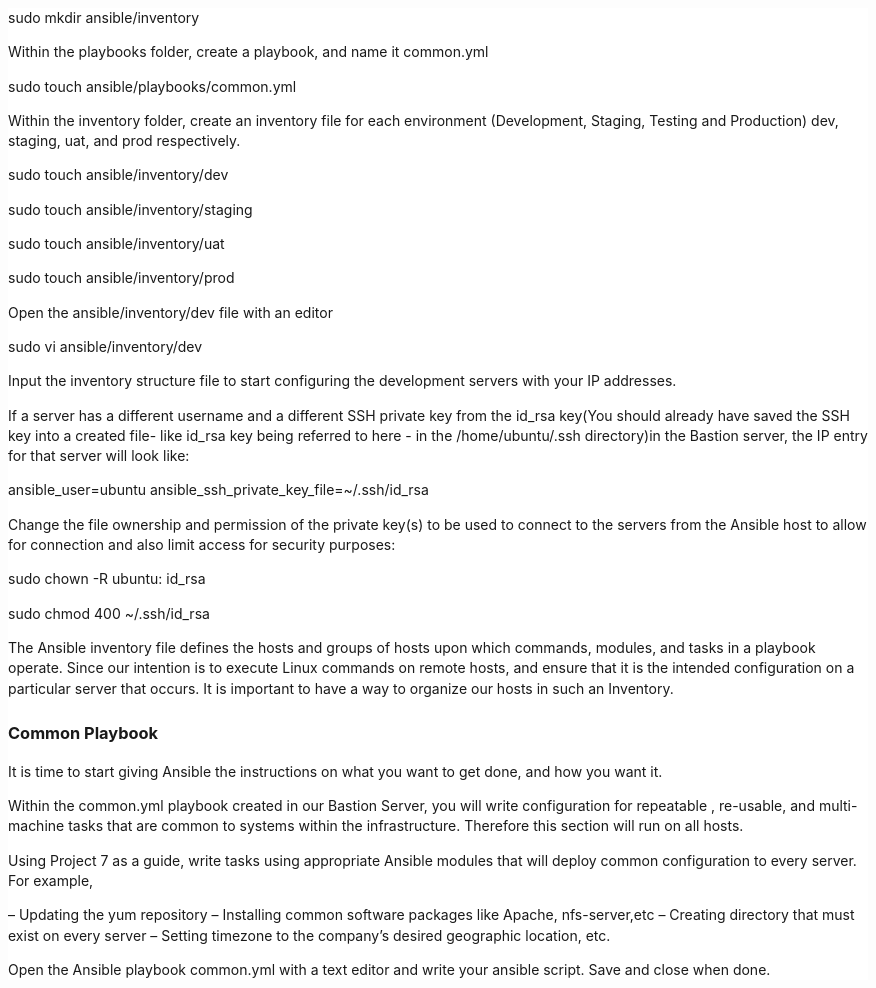 sudo mkdir ansible/inventory

Within the playbooks folder, create a playbook, and name it common.yml

sudo touch ansible/playbooks/common.yml

Within the inventory folder, create an inventory file for each environment (Development, Staging, Testing and Production) dev, staging, uat, and prod respectively.

sudo touch ansible/inventory/dev

sudo touch ansible/inventory/staging

sudo touch ansible/inventory/uat

sudo touch ansible/inventory/prod

Open the ansible/inventory/dev file with an editor

sudo vi ansible/inventory/dev


Input the inventory structure file to start configuring the development servers with your IP addresses.


If a server has a different username and a different SSH private key from the id_rsa key(You should already have saved the SSH key into a created file- like id_rsa key being referred to here - in the /home/ubuntu/.ssh directory)in the Bastion server, the IP entry for that server will look like:

<private-ip-address> ansible_user=ubuntu ansible_ssh_private_key_file=~/.ssh/id_rsa

Change the file ownership and permission of the private key(s) to be used to connect to the servers from the Ansible host to allow for connection and also limit access for security purposes:

sudo chown -R ubuntu: id_rsa

sudo chmod 400  ~/.ssh/id_rsa

The Ansible inventory file defines the hosts and groups of hosts upon which commands, modules, and tasks in a playbook operate. Since our intention is to execute Linux commands on remote hosts, and ensure that it is the intended configuration on a particular server that occurs. It is important to have a way to organize our hosts in such an Inventory.

### Common Playbook
It is time to start giving Ansible the instructions on what you want to get done, and how you want it.

Within the common.yml playbook created in our Bastion Server, you will write configuration for repeatable , re-usable, and multi-machine tasks that are common to systems within the infrastructure. Therefore this section will run on all hosts.

Using Project 7 as a guide, write tasks using appropriate Ansible modules that will deploy common configuration to every server. For example,

– Updating the yum repository
 – Installing common software packages like Apache, nfs-server,etc
– Creating directory that must exist on every server
 – Setting timezone to the company’s desired geographic location, etc.

Open the Ansible playbook common.yml with a text editor and write your ansible script. Save and close when done.
